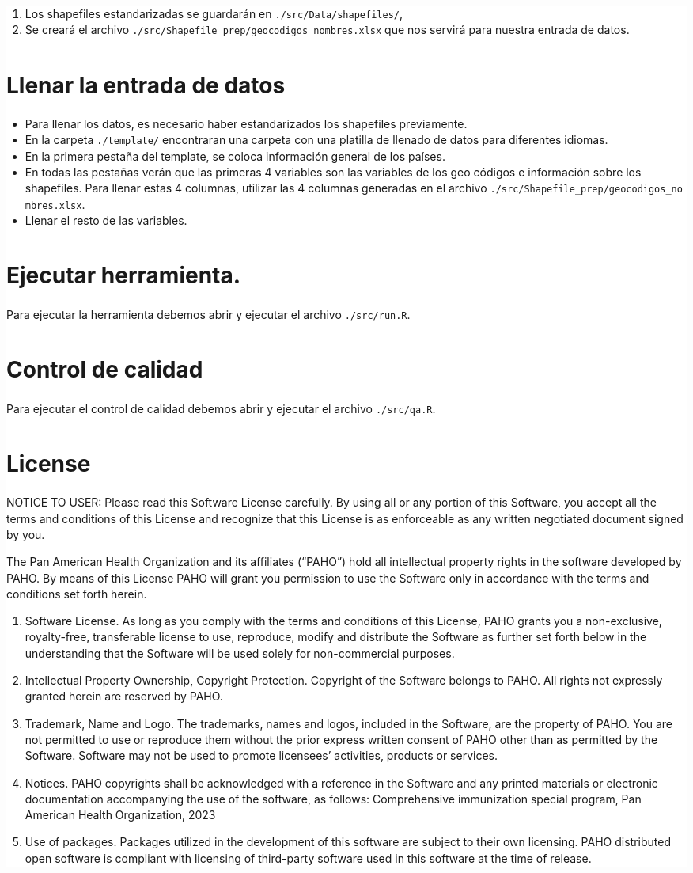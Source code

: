 1. Los shapefiles estandarizadas se guardarán en `./src/Data/shapefiles/`,
2. Se creará el archivo `./src/Shapefile_prep/geocodigos_nombres.xlsx` que nos servirá para nuestra entrada de datos.

# Llenar la entrada de datos

* Para llenar los datos, es necesario haber estandarizados los shapefiles previamente.
* En la carpeta `./template/` encontraran una carpeta con una platilla de llenado de datos para diferentes idiomas.
* En la primera pestaña del template, se coloca información general de los países.
* En todas las pestañas verán que las primeras 4 variables son las variables de los geo códigos e información sobre los shapefiles. Para llenar estas 4 columnas, utilizar las 4 columnas generadas en el archivo `./src/Shapefile_prep/geocodigos_nombres.xlsx`.
* Llenar el resto de las variables.

# Ejecutar herramienta.

Para ejecutar la herramienta debemos abrir y ejecutar el archivo `./src/run.R`.

# Control de calidad

Para ejecutar el control de calidad debemos abrir y ejecutar el archivo `./src/qa.R`.

# License 

NOTICE TO USER:  Please read this Software License carefully.  By using all or any portion of this Software, you accept all the terms and conditions of this License and recognize that this License is as enforceable as any written negotiated document signed by you.

The Pan American Health Organization and its affiliates (“PAHO”) hold all intellectual property rights in the software developed by PAHO.  By means of this License PAHO will grant you permission to use the Software only in accordance with the terms and conditions set forth herein. 
1.	Software License. As long as you comply with the terms and conditions of this License, PAHO grants you a non-exclusive, royalty-free, transferable license to use, reproduce, modify and distribute the Software as further set forth below in the understanding that the Software will be used solely for non-commercial purposes.

2.	Intellectual Property Ownership, Copyright Protection.  Copyright of the Software belongs to PAHO.  All rights not expressly granted herein are reserved by PAHO.

3.	Trademark, Name and Logo. The trademarks, names and logos, included in the Software, are the property of PAHO.  You are not permitted to use or reproduce them without the prior express written consent of PAHO other than as permitted by the Software. Software may not be used to promote licensees’ activities, products or services.

4.	Notices.  PAHO copyrights shall be acknowledged with a reference in the Software and any printed materials or electronic documentation accompanying the use of the software, as follows:
Comprehensive immunization special program, Pan American Health Organization, 2023

5.	Use of packages. Packages utilized in the development of this software are subject to their own licensing. PAHO distributed open software is compliant with licensing of third-party software used in this software at the time of release. 
